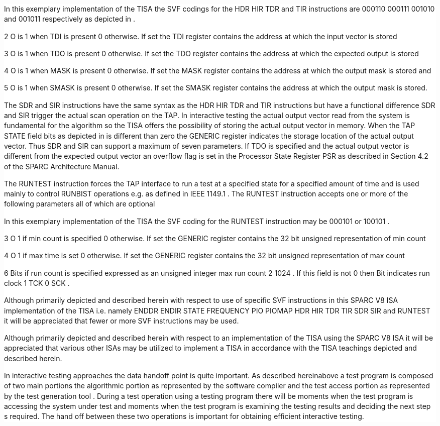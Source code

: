In this exemplary implementation of the TISA the SVF codings for the HDR HIR TDR and TIR instructions are 000110 000111 001010 and 001011 respectively as depicted in .

 2 O is 1 when TDI is present 0 otherwise. If set the TDI register contains the address at which the input vector is stored 

 3 O is 1 when TDO is present 0 otherwise. If set the TDO register contains the address at which the expected output is stored 

 4 O is 1 when MASK is present 0 otherwise. If set the MASK register contains the address at which the output mask is stored and

 5 O is 1 when SMASK is present 0 otherwise. If set the SMASK register contains the address at which the output mask is stored.

The SDR and SIR instructions have the same syntax as the HDR HIR TDR and TIR instructions but have a functional difference SDR and SIR trigger the actual scan operation on the TAP. In interactive testing the actual output vector read from the system is fundamental for the algorithm so the TISA offers the possibility of storing the actual output vector in memory. When the TAP STATE field bits as depicted in is different than zero the GENERIC register indicates the storage location of the actual output vector. Thus SDR and SIR can support a maximum of seven parameters. If TDO is specified and the actual output vector is different from the expected output vector an overflow flag is set in the Processor State Register PSR as described in Section 4.2 of the SPARC Architecture Manual.

The RUNTEST instruction forces the TAP interface to run a test at a specified state for a specified amount of time and is used mainly to control RUNBIST operations e.g. as defined in IEEE 1149.1 . The RUNTEST instruction accepts one or more of the following parameters all of which are optional 

In this exemplary implementation of the TISA the SVF coding for the RUNTEST instruction may be 000101 or 100101 .

 3 O 1 if min count is specified 0 otherwise. If set the GENERIC register contains the 32 bit unsigned representation of min count 

 4 O 1 if max time is set 0 otherwise. If set the GENERIC register contains the 32 bit unsigned representation of max count 

 6 Bits if run count is specified expressed as an unsigned integer max run count 2 1024 . If this field is not 0 then Bit indicates run clock 1 TCK 0 SCK .

Although primarily depicted and described herein with respect to use of specific SVF instructions in this SPARC V8 ISA implementation of the TISA i.e. namely ENDDR ENDIR STATE FREQUENCY PIO PIOMAP HDR HIR TDR TIR SDR SIR and RUNTEST it will be appreciated that fewer or more SVF instructions may be used.

Although primarily depicted and described herein with respect to an implementation of the TISA using the SPARC V8 ISA it will be appreciated that various other ISAs may be utilized to implement a TISA in accordance with the TISA teachings depicted and described herein.

In interactive testing approaches the data handoff point is quite important. As described hereinabove a test program is composed of two main portions the algorithmic portion as represented by the software compiler and the test access portion as represented by the test generation tool . During a test operation using a testing program there will be moments when the test program is accessing the system under test and moments when the test program is examining the testing results and deciding the next step s required. The hand off between these two operations is important for obtaining efficient interactive testing.
